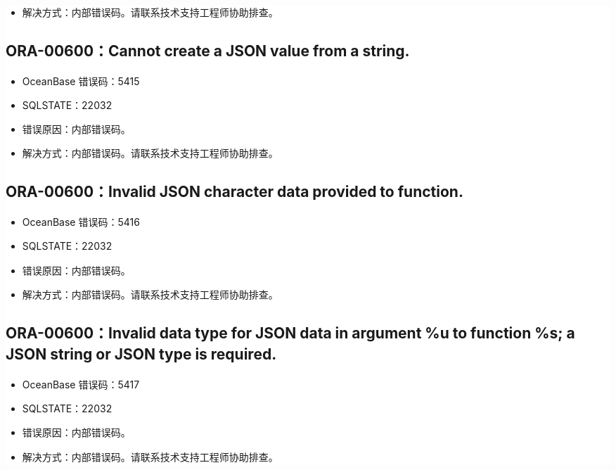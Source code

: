
* 解决方式：内部错误码。请联系技术支持工程师协助排查。

  




ORA-00600：Cannot create a JSON value from a string. 
------------------------------------------------------------------------

* OceanBase 错误码：5415

  

* SQLSTATE：22032

  

* 错误原因：内部错误码。

  

* 解决方式：内部错误码。请联系技术支持工程师协助排查。

  




ORA-00600：Invalid JSON character data provided to function. 
--------------------------------------------------------------------------------

* OceanBase 错误码：5416

  

* SQLSTATE：22032

  

* 错误原因：内部错误码。

  

* 解决方式：内部错误码。请联系技术支持工程师协助排查。

  




ORA-00600：Invalid data type for JSON data in argument %u to function %s; a JSON string or JSON type is required. 
-------------------------------------------------------------------------------------------------------------------------------------

* OceanBase 错误码：5417

  

* SQLSTATE：22032

  

* 错误原因：内部错误码。

  

* 解决方式：内部错误码。请联系技术支持工程师协助排查。

  



